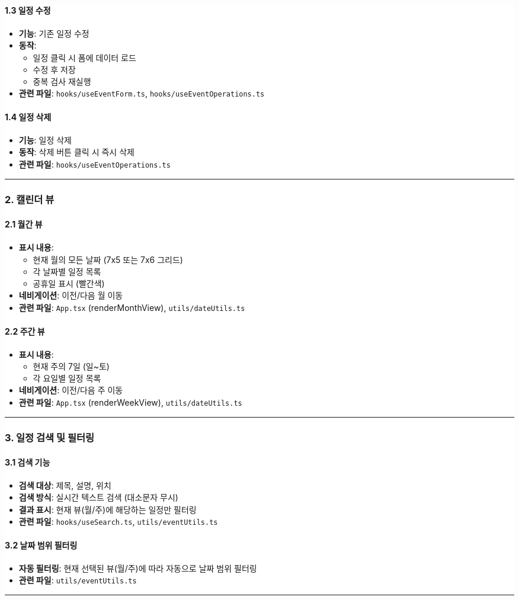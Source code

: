 #### 1.3 일정 수정

- **기능**: 기존 일정 수정
- **동작**:
  - 일정 클릭 시 폼에 데이터 로드
  - 수정 후 저장
  - 중복 검사 재실행
- **관련 파일**: `hooks/useEventForm.ts`, `hooks/useEventOperations.ts`

#### 1.4 일정 삭제

- **기능**: 일정 삭제
- **동작**: 삭제 버튼 클릭 시 즉시 삭제
- **관련 파일**: `hooks/useEventOperations.ts`

---

### 2. 캘린더 뷰

#### 2.1 월간 뷰

- **표시 내용**:
  - 현재 월의 모든 날짜 (7x5 또는 7x6 그리드)
  - 각 날짜별 일정 목록
  - 공휴일 표시 (빨간색)
- **네비게이션**: 이전/다음 월 이동
- **관련 파일**: `App.tsx` (renderMonthView), `utils/dateUtils.ts`

#### 2.2 주간 뷰

- **표시 내용**:
  - 현재 주의 7일 (일~토)
  - 각 요일별 일정 목록
- **네비게이션**: 이전/다음 주 이동
- **관련 파일**: `App.tsx` (renderWeekView), `utils/dateUtils.ts`

---

### 3. 일정 검색 및 필터링

#### 3.1 검색 기능

- **검색 대상**: 제목, 설명, 위치
- **검색 방식**: 실시간 텍스트 검색 (대소문자 무시)
- **결과 표시**: 현재 뷰(월/주)에 해당하는 일정만 필터링
- **관련 파일**: `hooks/useSearch.ts`, `utils/eventUtils.ts`

#### 3.2 날짜 범위 필터링

- **자동 필터링**: 현재 선택된 뷰(월/주)에 따라 자동으로 날짜 범위 필터링
- **관련 파일**: `utils/eventUtils.ts`

---
